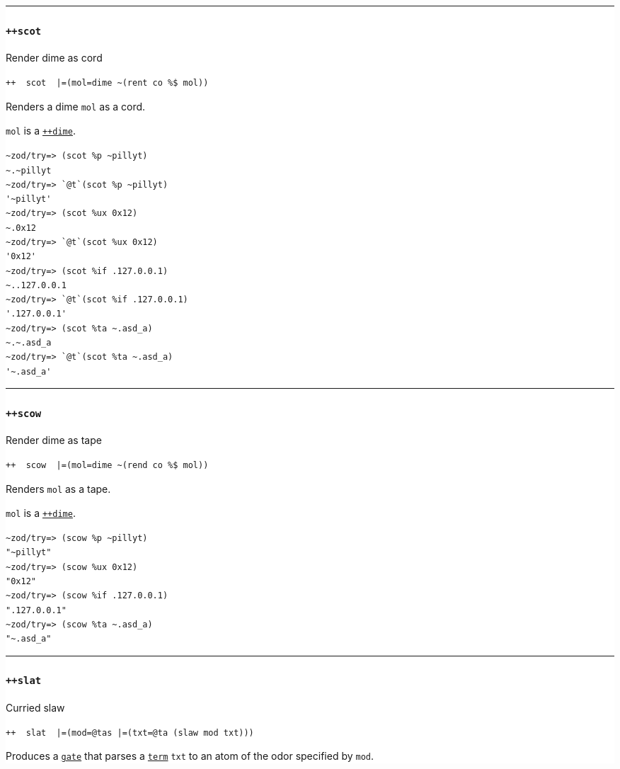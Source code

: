 ------------------------------------------------------------------------

<h3 id="++scot"><code>++scot</code></h3>

Render dime as cord

    ++  scot  |=(mol=dime ~(rent co %$ mol))

Renders a dime `mol` as a cord.

`mol` is a [`++dime`]().

    ~zod/try=> (scot %p ~pillyt)
    ~.~pillyt
    ~zod/try=> `@t`(scot %p ~pillyt)
    '~pillyt'
    ~zod/try=> (scot %ux 0x12)
    ~.0x12
    ~zod/try=> `@t`(scot %ux 0x12)
    '0x12'
    ~zod/try=> (scot %if .127.0.0.1)
    ~..127.0.0.1
    ~zod/try=> `@t`(scot %if .127.0.0.1)
    '.127.0.0.1'
    ~zod/try=> (scot %ta ~.asd_a)
    ~.~.asd_a
    ~zod/try=> `@t`(scot %ta ~.asd_a)
    '~.asd_a'

------------------------------------------------------------------------

<h3 id="++scow"><code>++scow</code></h3>

Render dime as tape

    ++  scow  |=(mol=dime ~(rend co %$ mol))

Renders `mol` as a tape.

`mol` is a [`++dime`]().

    ~zod/try=> (scow %p ~pillyt)
    "~pillyt"
    ~zod/try=> (scow %ux 0x12)
    "0x12"
    ~zod/try=> (scow %if .127.0.0.1)
    ".127.0.0.1"
    ~zod/try=> (scow %ta ~.asd_a)
    "~.asd_a"

------------------------------------------------------------------------

<h3 id="++slat"><code>++slat</code></h3>

Curried slaw

    ++  slat  |=(mod=@tas |=(txt=@ta (slaw mod txt)))

Produces a [`gate`]() that parses a [`term`]() `txt` to an atom of the
odor specified by `mod`.
